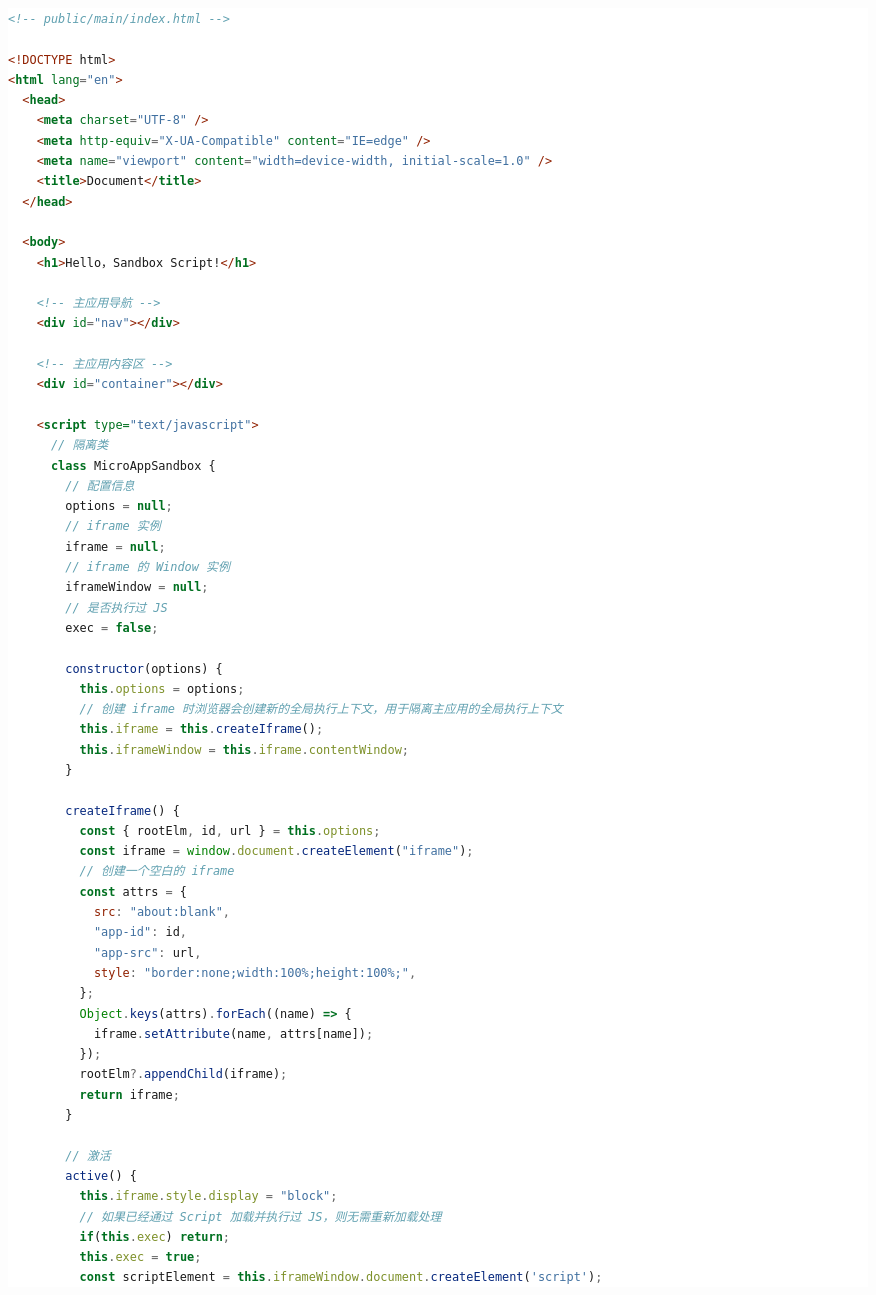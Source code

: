 ``` html
<!-- public/main/index.html -->

<!DOCTYPE html>
<html lang="en">
  <head>
    <meta charset="UTF-8" />
    <meta http-equiv="X-UA-Compatible" content="IE=edge" />
    <meta name="viewport" content="width=device-width, initial-scale=1.0" />
    <title>Document</title>
  </head>

  <body>
    <h1>Hello，Sandbox Script!</h1>

    <!-- 主应用导航 -->
    <div id="nav"></div>

    <!-- 主应用内容区 -->
    <div id="container"></div>

    <script type="text/javascript">
      // 隔离类
      class MicroAppSandbox {
        // 配置信息
        options = null;
        // iframe 实例
        iframe = null;
        // iframe 的 Window 实例
        iframeWindow = null;
        // 是否执行过 JS
        exec = false;

        constructor(options) {
          this.options = options;
          // 创建 iframe 时浏览器会创建新的全局执行上下文，用于隔离主应用的全局执行上下文
          this.iframe = this.createIframe();
          this.iframeWindow = this.iframe.contentWindow;
        }

        createIframe() {
          const { rootElm, id, url } = this.options;
          const iframe = window.document.createElement("iframe");
          // 创建一个空白的 iframe
          const attrs = {
            src: "about:blank",
            "app-id": id,
            "app-src": url,
            style: "border:none;width:100%;height:100%;",
          };
          Object.keys(attrs).forEach((name) => {
            iframe.setAttribute(name, attrs[name]);
          });
          rootElm?.appendChild(iframe);
          return iframe;
        }

        // 激活
        active() {
          this.iframe.style.display = "block";
          // 如果已经通过 Script 加载并执行过 JS，则无需重新加载处理
          if(this.exec) return;
          this.exec = true;
          const scriptElement = this.iframeWindow.document.createElement('script');
```